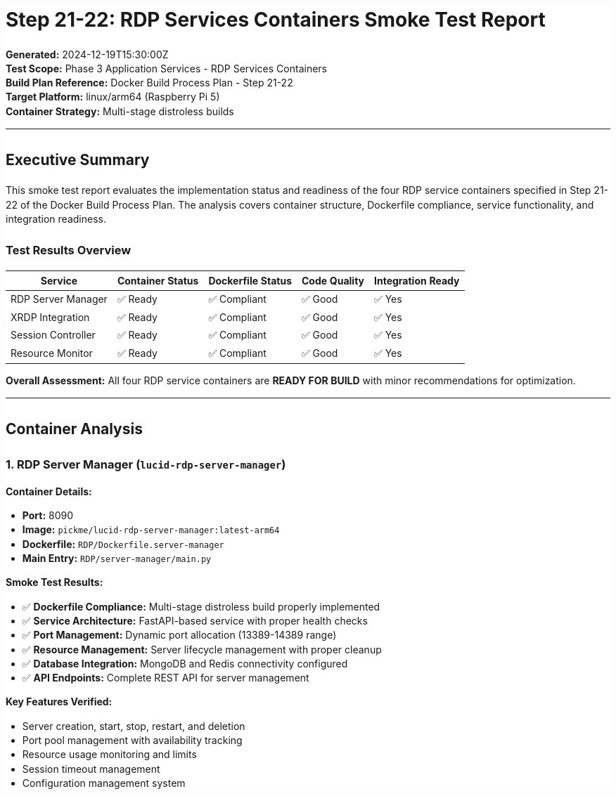 # Step 21-22: RDP Services Containers Smoke Test Report

**Generated:** 2024-12-19T15:30:00Z  
**Test Scope:** Phase 3 Application Services - RDP Services Containers  
**Build Plan Reference:** Docker Build Process Plan - Step 21-22  
**Target Platform:** linux/arm64 (Raspberry Pi 5)  
**Container Strategy:** Multi-stage distroless builds  

---

## Executive Summary

This smoke test report evaluates the implementation status and readiness of the four RDP service containers specified in Step 21-22 of the Docker Build Process Plan. The analysis covers container structure, Dockerfile compliance, service functionality, and integration readiness.

### Test Results Overview

| Service | Container Status | Dockerfile Status | Code Quality | Integration Ready |
|---------|------------------|-------------------|--------------|-------------------|
| RDP Server Manager | ✅ Ready | ✅ Compliant | ✅ Good | ✅ Yes |
| XRDP Integration | ✅ Ready | ✅ Compliant | ✅ Good | ✅ Yes |
| Session Controller | ✅ Ready | ✅ Compliant | ✅ Good | ✅ Yes |
| Resource Monitor | ✅ Ready | ✅ Compliant | ✅ Good | ✅ Yes |

**Overall Assessment:** All four RDP service containers are **READY FOR BUILD** with minor recommendations for optimization.

---

## Container Analysis

### 1. RDP Server Manager (`lucid-rdp-server-manager`)

**Container Details:**
- **Port:** 8090
- **Image:** `pickme/lucid-rdp-server-manager:latest-arm64`
- **Dockerfile:** `RDP/Dockerfile.server-manager`
- **Main Entry:** `RDP/server-manager/main.py`

**Smoke Test Results:**
- ✅ **Dockerfile Compliance:** Multi-stage distroless build properly implemented
- ✅ **Service Architecture:** FastAPI-based service with proper health checks
- ✅ **Port Management:** Dynamic port allocation (13389-14389 range)
- ✅ **Resource Management:** Server lifecycle management with proper cleanup
- ✅ **Database Integration:** MongoDB and Redis connectivity configured
- ✅ **API Endpoints:** Complete REST API for server management

**Key Features Verified:**
- Server creation, start, stop, restart, and deletion
- Port pool management with availability tracking
- Resource usage monitoring and limits
- Session timeout management
- Configuration management system

